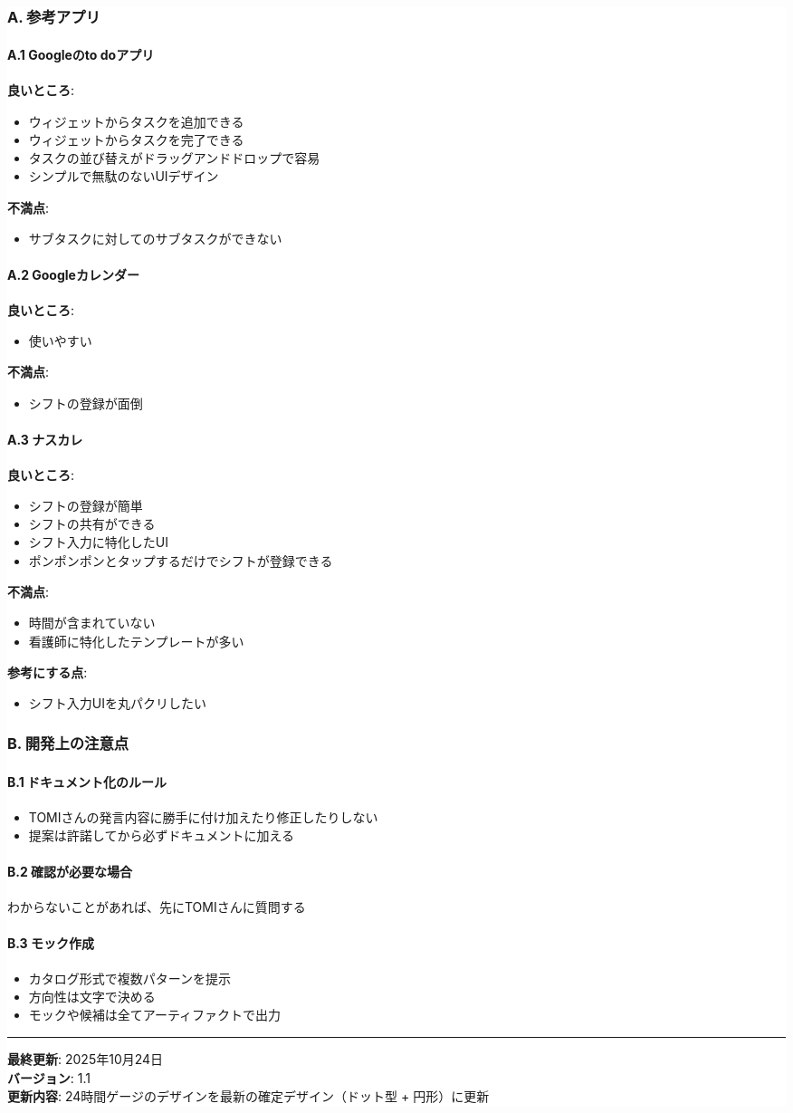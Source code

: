 ### A. 参考アプリ

#### A.1 Googleのto doアプリ
**良いところ**:
- ウィジェットからタスクを追加できる
- ウィジェットからタスクを完了できる
- タスクの並び替えがドラッグアンドドロップで容易
- シンプルで無駄のないUIデザイン

**不満点**:
- サブタスクに対してのサブタスクができない

#### A.2 Googleカレンダー
**良いところ**:
- 使いやすい

**不満点**:
- シフトの登録が面倒

#### A.3 ナスカレ
**良いところ**:
- シフトの登録が簡単
- シフトの共有ができる
- シフト入力に特化したUI
- ポンポンポンとタップするだけでシフトが登録できる

**不満点**:
- 時間が含まれていない
- 看護師に特化したテンプレートが多い

**参考にする点**:
- シフト入力UIを丸パクリしたい

### B. 開発上の注意点

#### B.1 ドキュメント化のルール
- TOMIさんの発言内容に勝手に付け加えたり修正したりしない
- 提案は許諾してから必ずドキュメントに加える

#### B.2 確認が必要な場合
わからないことがあれば、先にTOMIさんに質問する

#### B.3 モック作成
- カタログ形式で複数パターンを提示
- 方向性は文字で決める
- モックや候補は全てアーティファクトで出力

---

**最終更新**: 2025年10月24日  
**バージョン**: 1.1  
**更新内容**: 24時間ゲージのデザインを最新の確定デザイン（ドット型 + 円形）に更新

